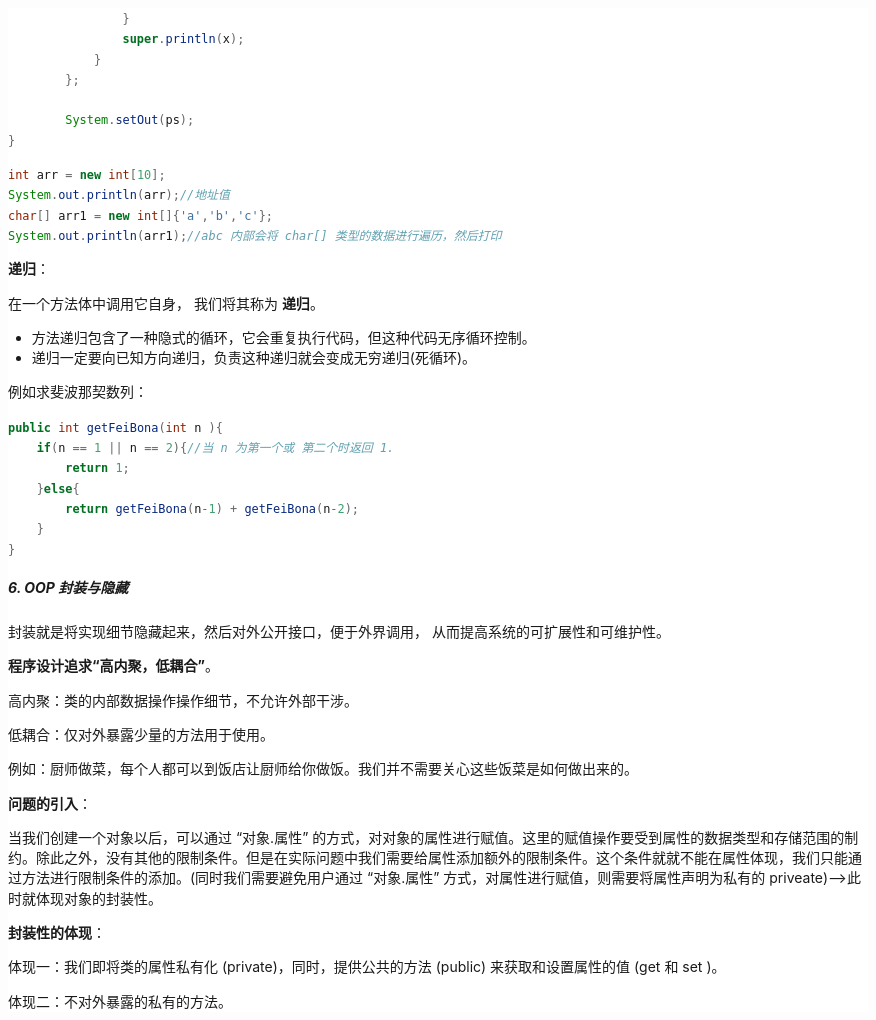 ```java
                }
                super.println(x);
            }
        };

        System.setOut(ps);
}
```

```java
int arr = new int[10];
System.out.println(arr);//地址值
char[] arr1 = new int[]{'a','b','c'};
System.out.println(arr1);//abc 内部会将 char[] 类型的数据进行遍历，然后打印
```

**递归**：

在一个方法体中调用它自身， 我们将其称为 **递归**。

- 方法递归包含了一种隐式的循环，它会重复执行代码，但这种代码无序循环控制。
- 递归一定要向已知方向递归，负责这种递归就会变成无穷递归(死循环)。

例如求斐波那契数列：

```java
public int getFeiBona(int n ){
    if(n == 1 || n == 2){//当 n 为第一个或 第二个时返回 1.
    	return 1;
    }else{
        return getFeiBona(n-1) + getFeiBona(n-2);
    }
}
```

##### 6. OOP 封装与隐藏

封装就是将实现细节隐藏起来，然后对外公开接口，便于外界调用， 从而提高系统的可扩展性和可维护性。

**程序设计追求“高内聚，低耦合”**。

高内聚：类的内部数据操作操作细节，不允许外部干涉。

低耦合：仅对外暴露少量的方法用于使用。

例如：厨师做菜，每个人都可以到饭店让厨师给你做饭。我们并不需要关心这些饭菜是如何做出来的。

**问题的引入**：

当我们创建一个对象以后，可以通过 “对象.属性” 的方式，对对象的属性进行赋值。这里的赋值操作要受到属性的数据类型和存储范围的制约。除此之外，没有其他的限制条件。但是在实际问题中我们需要给属性添加额外的限制条件。这个条件就就不能在属性体现，我们只能通过方法进行限制条件的添加。(同时我们需要避免用户通过 “对象.属性” 方式，对属性进行赋值，则需要将属性声明为私有的 priveate)——>此时就体现对象的封装性。

**封装性的体现**：

体现一：我们即将类的属性私有化 (private)，同时，提供公共的方法 (public) 来获取和设置属性的值 (get 和  set )。

体现二：不对外暴露的私有的方法。
